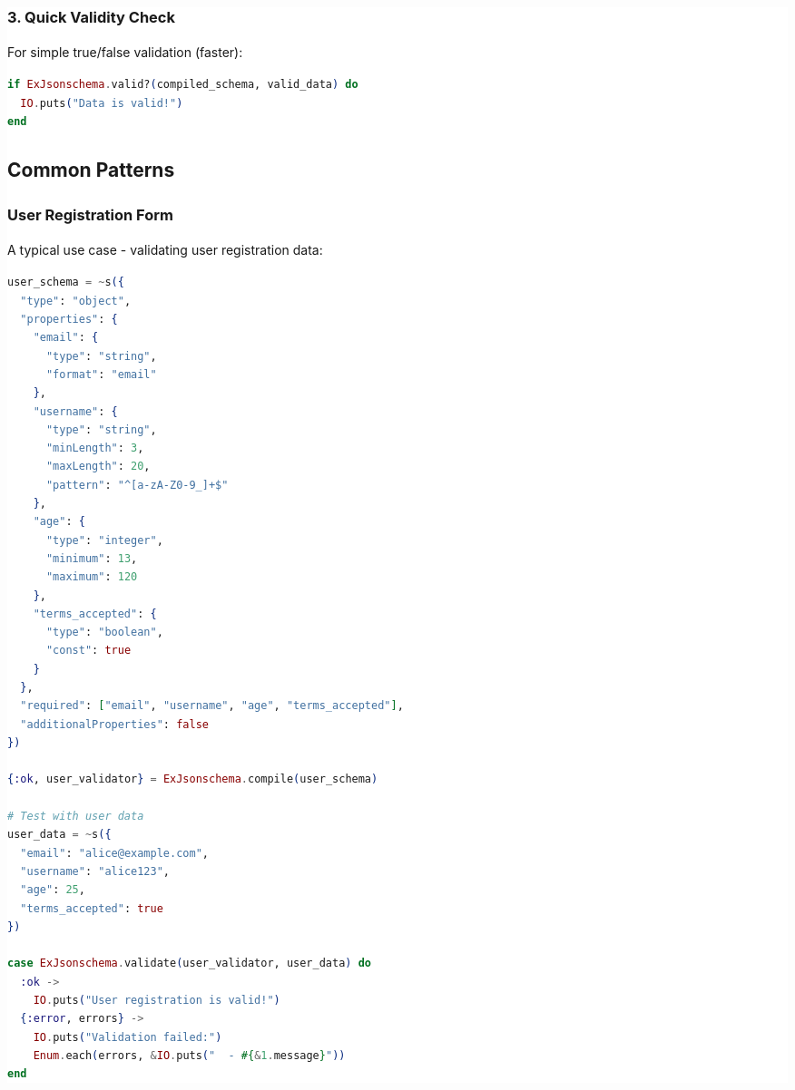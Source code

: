 ### 3. Quick Validity Check

For simple true/false validation (faster):

```elixir
if ExJsonschema.valid?(compiled_schema, valid_data) do
  IO.puts("Data is valid!")
end
```

## Common Patterns

### User Registration Form

A typical use case - validating user registration data:

```elixir
user_schema = ~s({
  "type": "object",
  "properties": {
    "email": {
      "type": "string",
      "format": "email"
    },
    "username": {
      "type": "string", 
      "minLength": 3,
      "maxLength": 20,
      "pattern": "^[a-zA-Z0-9_]+$"
    },
    "age": {
      "type": "integer",
      "minimum": 13,
      "maximum": 120
    },
    "terms_accepted": {
      "type": "boolean",
      "const": true
    }
  },
  "required": ["email", "username", "age", "terms_accepted"],
  "additionalProperties": false
})

{:ok, user_validator} = ExJsonschema.compile(user_schema)

# Test with user data
user_data = ~s({
  "email": "alice@example.com",
  "username": "alice123",
  "age": 25,
  "terms_accepted": true
})

case ExJsonschema.validate(user_validator, user_data) do
  :ok -> 
    IO.puts("User registration is valid!")
  {:error, errors} ->
    IO.puts("Validation failed:")
    Enum.each(errors, &IO.puts("  - #{&1.message}"))
end
```
